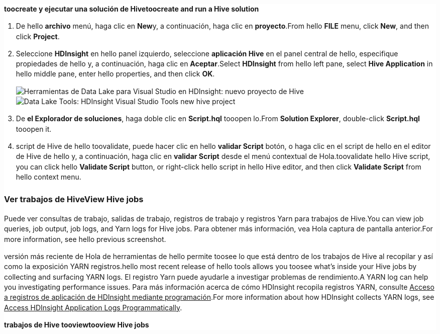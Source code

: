 <span data-ttu-id="29110-205">**toocreate y ejecutar una solución de Hive**</span><span class="sxs-lookup"><span data-stu-id="29110-205">**toocreate and run a Hive solution**</span></span>

1. <span data-ttu-id="29110-206">De hello **archivo** menú, haga clic en **New**y, a continuación, haga clic en **proyecto**.</span><span class="sxs-lookup"><span data-stu-id="29110-206">From hello **FILE** menu, click **New**, and then click **Project**.</span></span>
2. <span data-ttu-id="29110-207">Seleccione **HDInsight** en hello panel izquierdo, seleccione **aplicación Hive** en el panel central de hello, especifique propiedades de hello y, a continuación, haga clic en **Aceptar**.</span><span class="sxs-lookup"><span data-stu-id="29110-207">Select **HDInsight** from hello left pane, select **Hive Application** in hello middle pane, enter hello properties, and then click **OK**.</span></span>
   
    <span data-ttu-id="29110-208">![Herramientas de Data Lake para Visual Studio en HDInsight: nuevo proyecto de Hive](./media/hdinsight-hadoop-visual-studio-tools-get-started/hdinsight.visual.studio.tools.new.hive.project.png "Creación de aplicaciones de Hive desde Visual Studio")</span><span class="sxs-lookup"><span data-stu-id="29110-208">![Data Lake Tools: HDInsight Visual Studio Tools new hive project](./media/hdinsight-hadoop-visual-studio-tools-get-started/hdinsight.visual.studio.tools.new.hive.project.png "Create Hive applications from Visual Studio")</span></span>
3. <span data-ttu-id="29110-209">De **el Explorador de soluciones**, haga doble clic en **Script.hql** tooopen lo.</span><span class="sxs-lookup"><span data-stu-id="29110-209">From **Solution Explorer**, double-click **Script.hql** tooopen it.</span></span>
4. <span data-ttu-id="29110-210">script de Hive de hello toovalidate, puede hacer clic en hello **validar Script** botón, o haga clic en el script de hello en el editor de Hive de hello y, a continuación, haga clic en **validar Script** desde el menú contextual de Hola.</span><span class="sxs-lookup"><span data-stu-id="29110-210">toovalidate hello Hive script, you can click hello **Validate Script** button, or right-click hello script in hello Hive editor, and then click **Validate Script** from hello context menu.</span></span>

### <a name="view-hive-jobs"></a><span data-ttu-id="29110-211">Ver trabajos de Hive</span><span class="sxs-lookup"><span data-stu-id="29110-211">View Hive jobs</span></span>
<span data-ttu-id="29110-212">Puede ver consultas de trabajo, salidas de trabajo, registros de trabajo y registros Yarn para trabajos de Hive.</span><span class="sxs-lookup"><span data-stu-id="29110-212">You can view job queries, job output, job logs, and Yarn logs for Hive jobs.</span></span> <span data-ttu-id="29110-213">Para obtener más información, vea Hola captura de pantalla anterior.</span><span class="sxs-lookup"><span data-stu-id="29110-213">For more information, see hello previous screenshot.</span></span>

<span data-ttu-id="29110-214">versión más reciente de Hola de herramientas de hello permite toosee lo que está dentro de los trabajos de Hive al recopilar y así como la exposición YARN registros.</span><span class="sxs-lookup"><span data-stu-id="29110-214">hello most recent release of hello tools allows you toosee what’s inside your Hive jobs by collecting and surfacing  YARN logs.</span></span> <span data-ttu-id="29110-215">El registro Yarn puede ayudarle a investigar problemas de rendimiento.</span><span class="sxs-lookup"><span data-stu-id="29110-215">A YARN log can help you investigating performance issues.</span></span> <span data-ttu-id="29110-216">Para más información acerca de cómo HDInsight recopila registros YARN, consulte [Acceso a registros de aplicación de HDInsight mediante programación](hdinsight-hadoop-access-yarn-app-logs.md).</span><span class="sxs-lookup"><span data-stu-id="29110-216">For more information about how HDInsight collects YARN logs, see [Access HDInsight Application Logs Programmatically](hdinsight-hadoop-access-yarn-app-logs.md).</span></span>

<span data-ttu-id="29110-217">**trabajos de Hive tooview**</span><span class="sxs-lookup"><span data-stu-id="29110-217">**tooview Hive jobs**</span></span>
